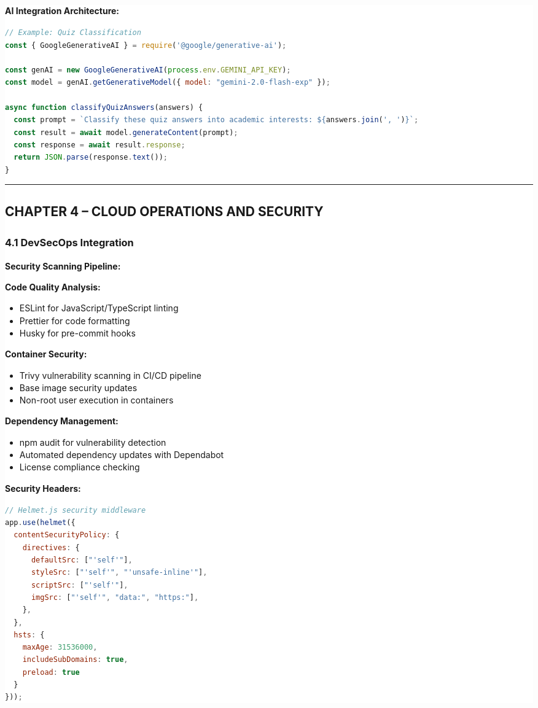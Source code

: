 **AI Integration Architecture:**
```javascript
// Example: Quiz Classification
const { GoogleGenerativeAI } = require('@google/generative-ai');

const genAI = new GoogleGenerativeAI(process.env.GEMINI_API_KEY);
const model = genAI.getGenerativeModel({ model: "gemini-2.0-flash-exp" });

async function classifyQuizAnswers(answers) {
  const prompt = `Classify these quiz answers into academic interests: ${answers.join(', ')}`;
  const result = await model.generateContent(prompt);
  const response = await result.response;
  return JSON.parse(response.text());
}
```

---

## CHAPTER 4 – CLOUD OPERATIONS AND SECURITY

### 4.1 DevSecOps Integration

**Security Scanning Pipeline:**

**Code Quality Analysis:**
- ESLint for JavaScript/TypeScript linting
- Prettier for code formatting
- Husky for pre-commit hooks

**Container Security:**
- Trivy vulnerability scanning in CI/CD pipeline
- Base image security updates
- Non-root user execution in containers

**Dependency Management:**
- npm audit for vulnerability detection
- Automated dependency updates with Dependabot
- License compliance checking

**Security Headers:**
```javascript
// Helmet.js security middleware
app.use(helmet({
  contentSecurityPolicy: {
    directives: {
      defaultSrc: ["'self'"],
      styleSrc: ["'self'", "'unsafe-inline'"],
      scriptSrc: ["'self'"],
      imgSrc: ["'self'", "data:", "https:"],
    },
  },
  hsts: {
    maxAge: 31536000,
    includeSubDomains: true,
    preload: true
  }
}));
```
